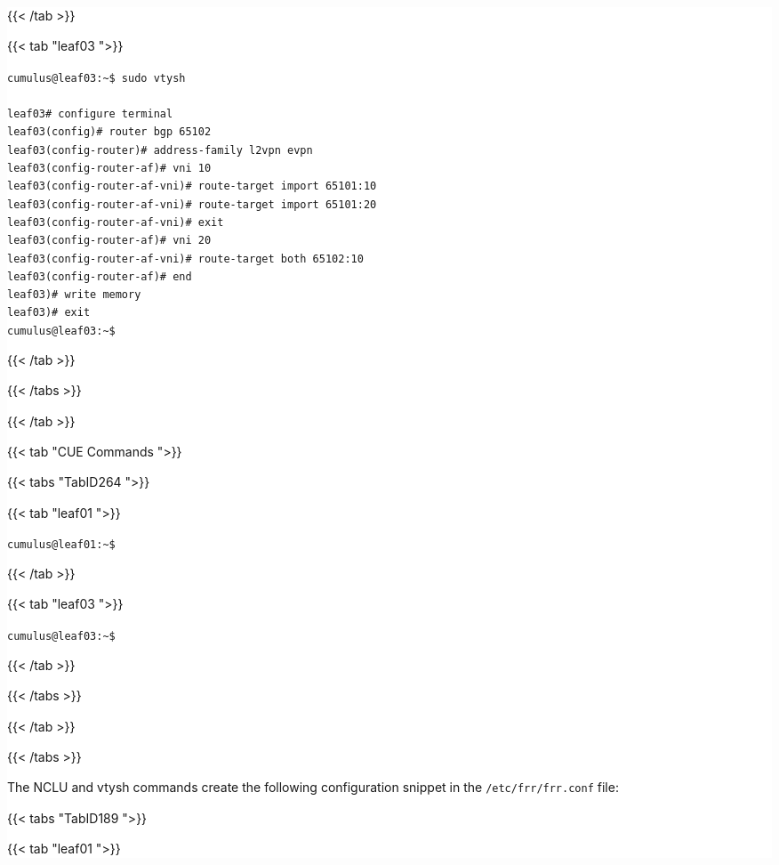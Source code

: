 {{< /tab >}}

{{< tab "leaf03 ">}}

```
cumulus@leaf03:~$ sudo vtysh

leaf03# configure terminal
leaf03(config)# router bgp 65102
leaf03(config-router)# address-family l2vpn evpn
leaf03(config-router-af)# vni 10
leaf03(config-router-af-vni)# route-target import 65101:10
leaf03(config-router-af-vni)# route-target import 65101:20
leaf03(config-router-af-vni)# exit
leaf03(config-router-af)# vni 20
leaf03(config-router-af-vni)# route-target both 65102:10
leaf03(config-router-af)# end
leaf03)# write memory
leaf03)# exit
cumulus@leaf03:~$
```

{{< /tab >}}

{{< /tabs >}}

{{< /tab >}}

{{< tab "CUE Commands ">}}

{{< tabs "TabID264 ">}}

{{< tab "leaf01 ">}}

```
cumulus@leaf01:~$ 
```

{{< /tab >}}

{{< tab "leaf03 ">}}

```
cumulus@leaf03:~$ 
```

{{< /tab >}}

{{< /tabs >}}

{{< /tab >}}

{{< /tabs >}}

The NCLU and vtysh commands create the following configuration snippet in the `/etc/frr/frr.conf` file:

{{< tabs "TabID189 ">}}

{{< tab "leaf01 ">}}
